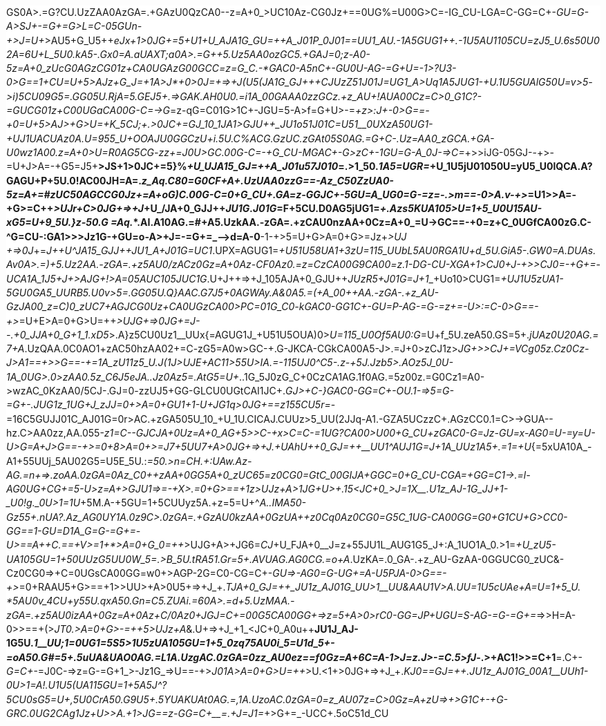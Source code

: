 GS0A>.=G?CU.UzZAA0AzGA=.+GAzU0QzCA0--z=A+0_>UC10Az-CG0Jz+==0UG%=U00G>C=-IG_CU-LGA=C-GG=C+-_GU=G-A>SJ+-=G+=_G_>L=C-05GUn-+>J=U+_>AU5+G_U5++__eJx+1>0JG+=5+U1+U_AJA1G_GU=++A_J01P_0J01=_=UU1_AU.-1A5GUG1+_+.-1U5AU1105CU=zJ5_U.6s50U02A=6U+L_5U0.kA5-.Gx0=A._aUAXT;a0A>.=G++5.Uz5AA0ozGC5.+GAJ=0;z-A0-5z=A+0_zUcG0AGzCG01z+CA0UGAzG00GCC=z=G_C.-*GAC0-A5nC+-_GU0U-AG-=G+U__=_-1>?U3-0>G==1+CU=U+5>AJz+G_J=+1A_>J*+0>0J=+=>+J_(U5(JA1G_GJ+++_CJUzZ51J01J_=UG1_A>Uq1A5JUG1-_+U.1U5GUAlG50U=v>5_->i)5CU09G5=.GG05U.RjA=5.GEJ5+.=>GAK.AH0U0.=i1A_00GAAA0zzGCz.+z_AU+!AUA00Cz=C>0_G1C?-=GUCG01z+C00UGaCA00G-C=->G_=z-qG=C01G>1C+-JGU=5-A>f=G+U>-=_+z>:J+-0>G==-+_0=U+5>AJ>+G>U=+K_5CJ;+.>0JC+=_GJ_10_1JA1>_GJU++__JU1o51J01C_=U51__0UXzA50UG1-_+UJ1UACUAz0A.U=955_U+OOAJU0GGCzU+i.5U.C%ACG.GzUC_._zGAt05S0AG.=G+C-.Uz=AA0_zGCA.+GA-U0wz1A00.z=A+0_>U=R0AG5CG-zz+=J0U>GC.00G-C=-+G_CU-MGAC+-G>zC+-1GU=G-A_0J_-=>C=_+>>iJG-05GJ--+>-=U+J>A=-+G5=J5+__>JS+1>0JC+=5}%_+U_UJA15_GJ=++A_J01u57J010_=.>1_50._1A5=UGR=_+U_1U5jU01050U=yU5_U0lQCA.A?GAGU+P+5U.0!AC00JH=A=._z_Aq.C80=G0CF+A+.UzUAA0zzG==-Az_C50ZzUA0-5z=A+=#zUC50AGCCG0Jz+=A+oG)C.00G-C=0+G_CU+.GA=z-GGJC+-5GU=A_UG0=G-=_z=_-.>m==-0>A.v-+>_=U1>>A=-+G>=C++_>UJr+C>0JG+=>+J_+U_/JA+0_GJJ++__JU1G_.J01G_=F+5CU.D0AG5jUG1=_+.Azs5KUA105>U=1+5_U0U15AU-xG5=U+9_5U.}z-50.G =Aq._*.AI.A10AG.=#+A5.UzkAA.-zGA=.+zCAU0nzAA+0Cz=A+0_=U->GC==-+0=z+C_0UGfCA00zG.C-^G=CU-:GA1>>>Jz1G-+GU=o-A>+J=-=G+=_-->d=A-0__-1-+>5=U+G>A=0+G>=Jz+_>UJ +=>0J_+=__J++U_^JA15_GJJ++__JU1_A+J01G_=UC1__.UPX=AGUG1=_+U51U58UA1+3zU=115_UUbL5AU0RGA1U+d_5U.GiA5-.GW0=A._DUAs.Av0A>.=)+5_.Uz2AA.-zGA=.+z5AU0/zACz0Gz=A+0Az-CF0Az0.=z=CzCA00G9CA00=z.1-DG-CU-XGA+1>CJ0+___J-+>>CJ0=_-+G+=_-UCA1A_1J5+J_+>AJG+!>A=05AUC105JUC1G_.U+J++=>+J_105AJA+0_GJU++__JUzR5+J01G_=J+1__+Uo10>CUG1=_+UJ1U5zUA1-5GU0GA5_UURB5.U0v>5=.GG05U.Q}AAC.G7J5+0AGWAy.A&0A5.=(+A_00++AA.-zGA-.+z_AU-GzJA00_z=C)0_zUC7+AGJCG0Uz+CA0UGzCA00>PC=01G_C0-kGAC0-GG1C+-_GU=P-AG-=G-=z+=_-U>:=C-0>G==-+>_=U+E>A=0+G>U=++_>UJG+=>0JG+=J--.+0_JJA+0_G+1_1.xD5_>.A}z5CU0Uz1__UUx{=AGUG1J_+U51U5OUA)0>_U=115_U0Of5AU0:G_=U+f_5U.zeA50.GS=5+._jUAz0U20AG.=7+A_.UzQAA.0C0AO1+zAC50hzAA02+=C-zG5=A0w>GC-+.G-JKCA-CGkCA00A5-J>.=J+0>zCJ1z>_JG+>>CJ+=VCg05z.Cz0Cz-J>A1==+>>G==-+=_1A_zU11z5_U.J(1J>UJE+AC11>55U>IA_.=-115UJ0^C5-.z-+5J.Jzb5>.AOz5J_0U-1A_0UG>.0>zAA0.5z_C6J5eJA..Jz0Az5=.AtG5=U+_..1G_5J0zG_C+0CzCA1AG.1f0AG.=5z00z.=G0Cz1=A0->wzAC_0KzAA0/5CJ-.GJ=0-zzUJ5+GG-GLCU0UGtCAI1JC+._GJ>+C-}GAC0-GG=C+-_OU.1-=>5=G-=G+-._JUG1z_1UG+J_zJJ=0+_>A=0+GU1+1_-U+JG1q>0JG+==z155CU5r=_-=16C5GUJJ01C_AJ01G=0r>AC.+zGA505U_10_+U_1U.CICAJ.CUUz>5_UU(2JJq-A1.-GZA5UCzzC+.AGzCC0.1=C>->GUA--hz.C>AA0zz,AA.055-_z1=C--GJCJA+0Uz=A+0_AG+5>>C-+x>C=C-=1UG?CA00>_U00+G_CU+zGAC0-G_=Jz-_GU=x-AG0=U-=_y=U-U>G=A+J>G==-+>_=0+8>A=0+_>=J7+_5UU7+A>0JG+=>+J.+UAhU++0_GJ=++__UU1^_AUJ1G_=J+1A_UUz1A5+.=1=_+U_{=5xUA10A_-A1+55UUj_5AU02G5=U5E_5U.:*=50.>n=CH.+:UAw.Az-AG.=n+=_>.zoAA.0zGA=0Az_C0++zAA+0GG5A+0_zUC65=z0CG0=GtC_00GIJA+_GGC=0+G_CU-CGA=+_GG=C1-_>.=l-AG0UG+CG+=5-U>z=A+_>GJU1=>_=-+X>.=0+G>==+1z>UJz+A>1JG+U>+._15_<JC+0_>J=1X__.U1z_AJ-1G_JJ+1-_U0!g._0U>1=_1U_*+5M.A-+5GU=1+5CUUyz5A.+z=5=U+^_A..IMA50-Gz55+._nUA?.Az_AG0UY1A_.0z9C>.0zGA=.+GzAU0kzAA+0GzUA++_z0Cq0Az0CG0=G5C_1UG-CA00GG=G0+G1CU+G>CC0-GG==1-_GU=D1A_G=G-=G+=_-U>==A++C.==+V>_=1+*>A=0+G_0=++_>UJG+A>+JG6=_CJ_+U_FJA+0__J=z+55JU1L_AUG1G5_J+:A_1UO1A_0.>1=_+U_zU5-UA105GU=1+50UUzG5UU0W_5=.>B_5U.tRA51.Gr=5+.AVUAG.AG0CG.=o+A_.UzKA=.0_GA-.+z_AU-GzAA-0GGUCG0_zUC&-Cz0CG0=>+C=0UGsCA00GG=w0+>AGP-2G=C0-CG=C+-_GU=>-AG0=G-UG+=A-U5PJA-0>G==-+>_=0+RAAU5+G>==+1>>UU>+A>0U5+=>+J_+._TJA+0_GJ=++__JU1z_AJ01G_UU>1__UU&AAU1V>A_.UU=1U5cUAe+A=U=1+5_U. *5AU0v_4CU+y55U.qxA50.Gn=C5._ZUAi.=60A>.=d+5_.UzMAA.-zGA=.+z5AU0izAA+0Gz=A+0Az+C/0Az0+JGJ=C+=00G5CA00GG+=>z=5+A>0>rC0-GG=JP+UGU=S-AG-=G-=G+=_=>>H=A-0>>==+(>_JT0.>A=0+G>-=++5>UJz+A_&.U+=>+J_+1_<JC+0_A0u++__JU1J_AJ-1G5U._1__UU;1=_0UG1=5S5>1U5zUA105GU=1+5_0zq75AU0i_5=U1d_5+-=oA50.G#=5+.5uUA&UAO0AG.=L1A_.UzgAC.0zGA=0zz_AU0ez==f0Gz=A+6C=A-1>J=z.J>-=C.5>fJ_-.>+AC1!>>=C+1__=.C+-_G=C+-_=J0C-=>z=G-=G+1_>-Jz1G_=>U==-+>_J01A>A=0+G>U=++_>U.<1+>0JG+=>+J_+._KJ0==_GJ=++_.JU1z_AJ01G_00A1__UUh1-_0U>1=A!.U1U5(UA115GU=1+5A5J^?5CU0sG5=U+,_5U0CrA50.G9U5+.5YUAKUAt0AG.=,1A_.UzoAC.0zGA=0=z_AU07z=C>0Gz=A+zU=>+>G1C+-+G-GRC.0UG2CAg1Jz+U>>A.+1>JG==z-GG=C+__=.+J_=J1=_+>G+=_-UCC+.5oC51d_CU